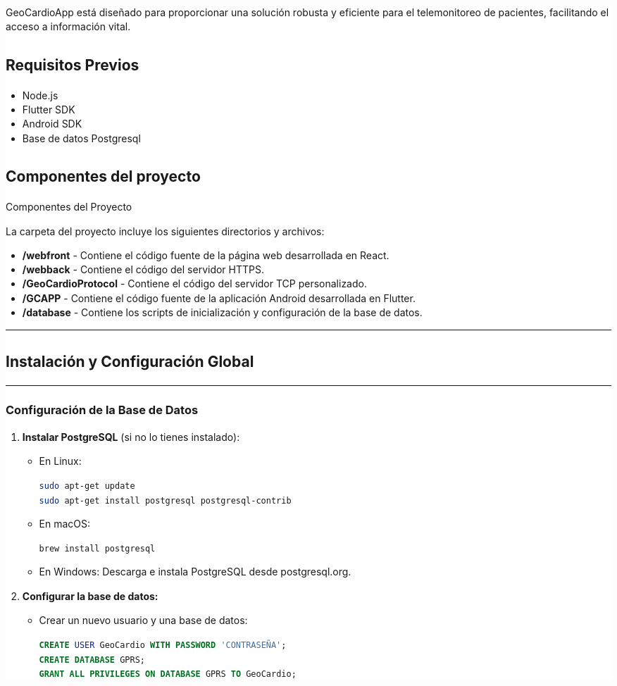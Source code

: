 GeoCardioApp está diseñado para proporcionar una solución robusta y eficiente para el telemonitoreo de pacientes, facilitando el acceso a información vital.

## Requisitos Previos
   - Node.js
   - Flutter SDK
   - Android SDK
   - Base de datos Postgresql

## Componentes del proyecto
Componentes del Proyecto

La carpeta del proyecto incluye los siguientes directorios y archivos:

   - **/webfront** - Contiene el código fuente de la página web desarrollada en React.
   - **/webback** - Contiene el código del servidor HTTPS.
   - **/GeoCardioProtocol** - Contiene el código del servidor TCP personalizado.
   - **/GCAPP** - Contiene el código fuente de la aplicación Android desarrollada en Flutter.
   - **/database** - Contiene los scripts de inicialización y configuración de la base de datos.


***

## Instalación y Configuración Global

***

   ### Configuración de la Base de Datos

   1. **Instalar PostgreSQL** (si no lo tienes instalado):

      - En Linux:

         ```bash
         sudo apt-get update
         sudo apt-get install postgresql postgresql-contrib
         ```
      - En macOS:

         ```bash
         brew install postgresql
         ```

      - En Windows:
         Descarga e instala PostgreSQL desde postgresql.org.

   2. **Configurar la base de datos:**

      - Crear un nuevo usuario y una base de datos:

         ```sql
         CREATE USER GeoCardio WITH PASSWORD 'CONTRASEÑA';
         CREATE DATABASE GPRS;
         GRANT ALL PRIVILEGES ON DATABASE GPRS TO GeoCardio;
         ```
